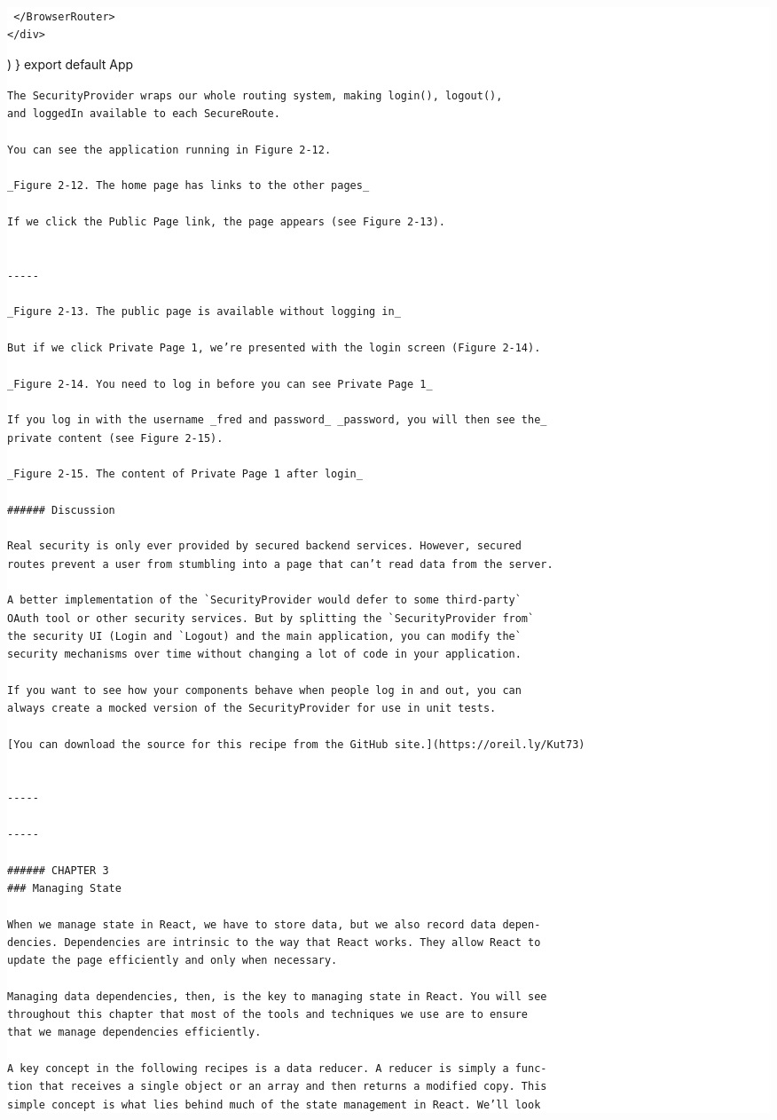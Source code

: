      </BrowserRouter>
    </div>
   )
  }
  export default App

```
The SecurityProvider wraps our whole routing system, making login(), logout(),
and loggedIn available to each SecureRoute.

You can see the application running in Figure 2-12.

_Figure 2-12. The home page has links to the other pages_

If we click the Public Page link, the page appears (see Figure 2-13).


-----

_Figure 2-13. The public page is available without logging in_

But if we click Private Page 1, we’re presented with the login screen (Figure 2-14).

_Figure 2-14. You need to log in before you can see Private Page 1_

If you log in with the username _fred and password_ _password, you will then see the_
private content (see Figure 2-15).

_Figure 2-15. The content of Private Page 1 after login_

###### Discussion

Real security is only ever provided by secured backend services. However, secured
routes prevent a user from stumbling into a page that can’t read data from the server.

A better implementation of the `SecurityProvider would defer to some third-party`
OAuth tool or other security services. But by splitting the `SecurityProvider from`
the security UI (Login and `Logout) and the main application, you can modify the`
security mechanisms over time without changing a lot of code in your application.

If you want to see how your components behave when people log in and out, you can
always create a mocked version of the SecurityProvider for use in unit tests.

[You can download the source for this recipe from the GitHub site.](https://oreil.ly/Kut73)


-----

-----

###### CHAPTER 3
### Managing State

When we manage state in React, we have to store data, but we also record data depen‐
dencies. Dependencies are intrinsic to the way that React works. They allow React to
update the page efficiently and only when necessary.

Managing data dependencies, then, is the key to managing state in React. You will see
throughout this chapter that most of the tools and techniques we use are to ensure
that we manage dependencies efficiently.

A key concept in the following recipes is a data reducer. A reducer is simply a func‐
tion that receives a single object or an array and then returns a modified copy. This
simple concept is what lies behind much of the state management in React. We’ll look
```